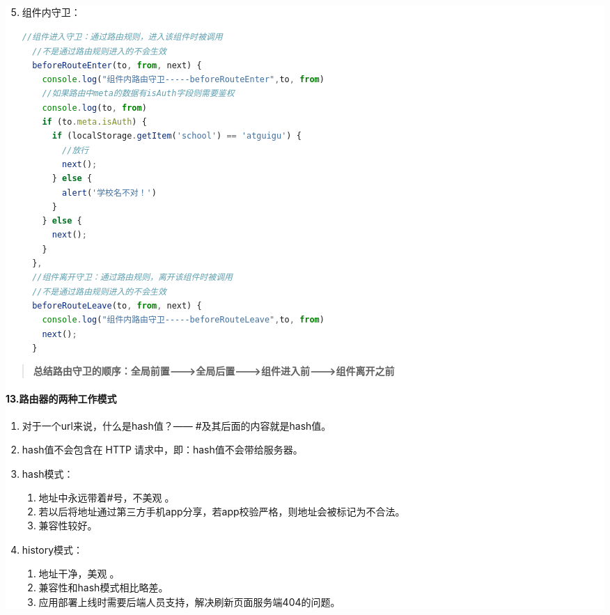 5. 组件内守卫：

   ```js
   //组件进入守卫：通过路由规则，进入该组件时被调用
     //不是通过路由规则进入的不会生效
     beforeRouteEnter(to, from, next) {
       console.log("组件内路由守卫-----beforeRouteEnter",to, from)
       //如果路由中meta的数据有isAuth字段则需要鉴权
       console.log(to, from)
       if (to.meta.isAuth) {
         if (localStorage.getItem('school') == 'atguigu') {
           //放行
           next();
         } else {
           alert('学校名不对！')
         }
       } else {
         next();
       }
     },
     //组件离开守卫：通过路由规则，离开该组件时被调用
     //不是通过路由规则进入的不会生效
     beforeRouteLeave(to, from, next) {
       console.log("组件内路由守卫-----beforeRouteLeave",to, from)
       next();
     }
   ```

> **总结路由守卫的顺序：全局前置--->全局后置--->组件进入前--->组件离开之前**

#### 13.路由器的两种工作模式

1. 对于一个url来说，什么是hash值？—— #及其后面的内容就是hash值。

2. hash值不会包含在 HTTP 请求中，即：hash值不会带给服务器。

3. hash模式：

   1. 地址中永远带着#号，不美观 。
   2. 若以后将地址通过第三方手机app分享，若app校验严格，则地址会被标记为不合法。
   3. 兼容性较好。

4. history模式：

   1. 地址干净，美观 。
   2. 兼容性和hash模式相比略差。
   3. 应用部署上线时需要后端人员支持，解决刷新页面服务端404的问题。

   
